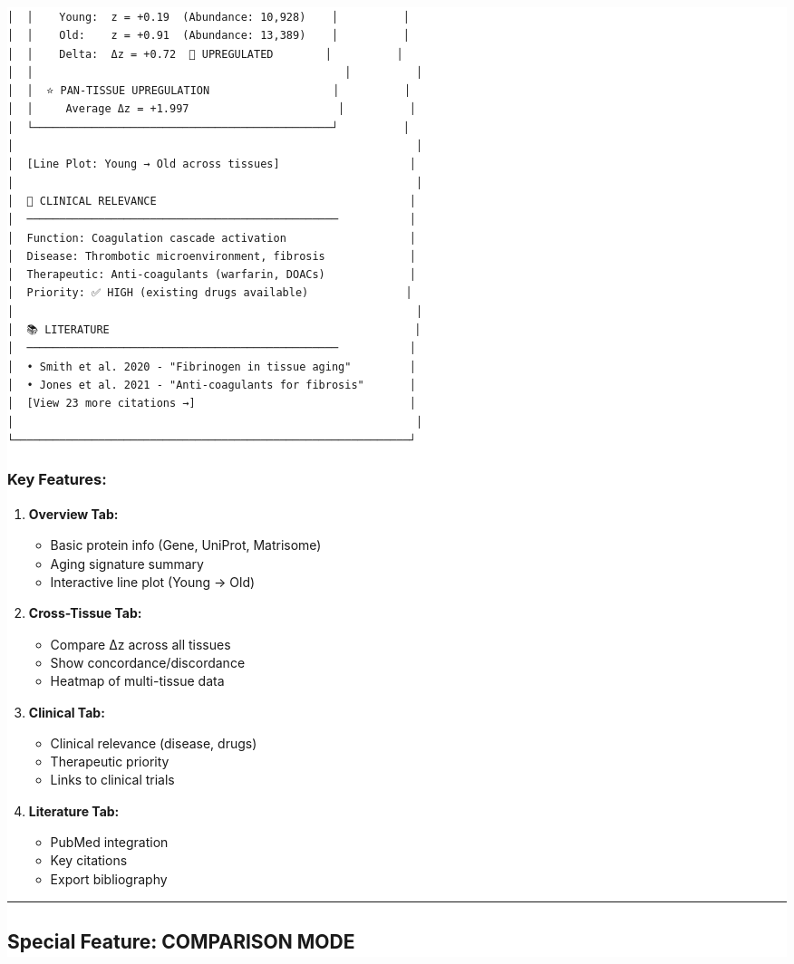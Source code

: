 ```
│  │    Young:  z = +0.19  (Abundance: 10,928)    │          │
│  │    Old:    z = +0.91  (Abundance: 13,389)    │          │
│  │    Delta:  Δz = +0.72  🔴 UPREGULATED        │          │
│  │                                                │          │
│  │  ⭐ PAN-TISSUE UPREGULATION                   │          │
│  │     Average Δz = +1.997                       │          │
│  └──────────────────────────────────────────────┘          │
│                                                              │
│  [Line Plot: Young → Old across tissues]                    │
│                                                              │
│  💊 CLINICAL RELEVANCE                                       │
│  ────────────────────────────────────────────────           │
│  Function: Coagulation cascade activation                   │
│  Disease: Thrombotic microenvironment, fibrosis             │
│  Therapeutic: Anti-coagulants (warfarin, DOACs)             │
│  Priority: ✅ HIGH (existing drugs available)               │
│                                                              │
│  📚 LITERATURE                                               │
│  ────────────────────────────────────────────────           │
│  • Smith et al. 2020 - "Fibrinogen in tissue aging"         │
│  • Jones et al. 2021 - "Anti-coagulants for fibrosis"       │
│  [View 23 more citations →]                                 │
│                                                              │
└─────────────────────────────────────────────────────────────┘
```

### **Key Features:**

1. **Overview Tab:**
   - Basic protein info (Gene, UniProt, Matrisome)
   - Aging signature summary
   - Interactive line plot (Young → Old)

2. **Cross-Tissue Tab:**
   - Compare Δz across all tissues
   - Show concordance/discordance
   - Heatmap of multi-tissue data

3. **Clinical Tab:**
   - Clinical relevance (disease, drugs)
   - Therapeutic priority
   - Links to clinical trials

4. **Literature Tab:**
   - PubMed integration
   - Key citations
   - Export bibliography

---

## Special Feature: COMPARISON MODE
